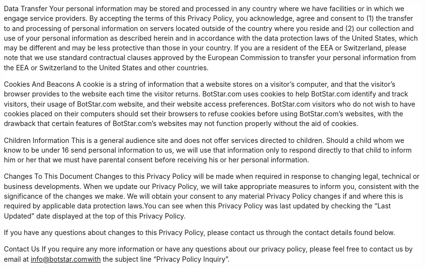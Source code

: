 Data Transfer
Your personal information may be stored and processed in any country where we have facilities or in which we engage service providers. By accepting the terms of this Privacy Policy, you acknowledge, agree and consent to (1) the transfer to and processing of personal information on servers located outside of the country where you reside and (2) our collection and use of your personal information as described herein and in accordance with the data protection laws of the United States, which may be different and may be less protective than those in your country. If you are a resident of the EEA or Switzerland, please note that we use standard contractual clauses approved by the European Commission to transfer your personal information from the EEA or Switzerland to the United States and other countries.

Cookies And Beacons
A cookie is a string of information that a website stores on a visitor’s computer, and that the visitor’s browser provides to the website each time the visitor returns. BotStar.com uses cookies to help BotStar.com identify and track visitors, their usage of BotStar.com website, and their website access preferences. BotStar.com visitors who do not wish to have cookies placed on their computers should set their browsers to refuse cookies before using BotStar.com’s websites, with the drawback that certain features of BotStar.com’s websites may not function properly without the aid of cookies.

Children Information
This is a general audience site and does not offer services directed to children. Should a child whom we know to be under 16 send personal information to us, we will use that information only to respond directly to that child to inform him or her that we must have parental consent before receiving his or her personal information.

Changes To This Document
Changes to this Privacy Policy will be made when required in response to changing legal, technical or business developments. When we update our Privacy Policy, we will take appropriate measures to inform you, consistent with the significance of the changes we make.  We will obtain your consent to any material Privacy Policy changes if and where this is required by applicable data protection laws.You can see when this Privacy Policy was last updated by checking the “Last Updated” date displayed at the top of this Privacy Policy.

If you have any questions about changes to this Privacy Policy, please contact us through the contact details found below.

Contact Us
If you require any more information or have any questions about our privacy policy, please feel free to contact us by email at info@botstar.comwith the subject line “Privacy Policy Inquiry”.
